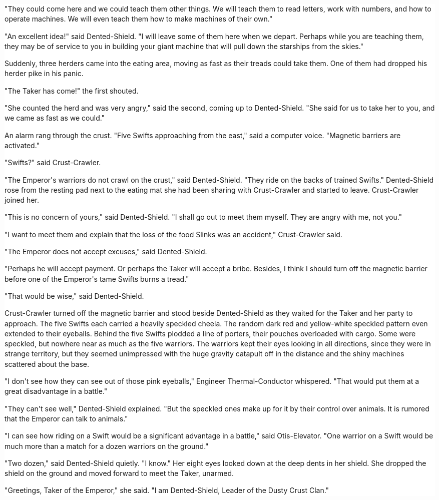 "They could come here and we could teach them other things. We will teach them to read letters, work with numbers, and how to operate machines. We will even teach them how to make machines of their own."

"An excellent idea!" said Dented-Shield. "I will leave some of them here when we depart. Perhaps while you are teaching them, they may be of service to you in building your giant machine that will pull down the starships from the skies."

Suddenly, three herders came into the eating area, moving as fast as their treads could take them. One of them had dropped his herder pike in his panic.

"The Taker has come!" the first shouted.

"She counted the herd and was very angry," said the second, coming up to Dented-Shield. "She said for us to take her to you, and we came as fast as we could."

An alarm rang through the crust. "Five Swifts approaching from the east," said a computer voice. "Magnetic barriers are activated."

"Swifts?" said Crust-Crawler.

"The Emperor's warriors do not crawl on the crust," said Dented-Shield. "They ride on the backs of trained Swifts." Dented-Shield rose from the resting pad next to the eating mat she had been sharing with Crust-Crawler and started to leave. Crust-Crawler joined her.

"This is no concern of yours," said Dented-Shield. "I shall go out to meet them myself. They are angry with me, not you."

"I want to meet them and explain that the loss of the food Slinks was an accident," Crust-Crawler said.

"The Emperor does not accept excuses," said Dented-Shield.

"Perhaps he will accept payment. Or perhaps the Taker will accept a bribe. Besides, I think I should turn off the magnetic barrier before one of the Emperor's tame Swifts burns a tread."

"That would be wise," said Dented-Shield.

Crust-Crawler turned off the magnetic barrier and stood beside Dented-Shield as they waited for the Taker and her party to approach. The five Swifts each carried a heavily speckled cheela. The random dark red and yellow-white speckled pattern even extended to their eyeballs. Behind the five Swifts plodded a line of porters, their pouches overloaded with cargo. Some were speckled, but nowhere near as much as the five warriors. The warriors kept their eyes looking in all directions, since they were in strange territory, but they seemed unimpressed with the huge gravity catapult off in the distance and the shiny machines scattered about the base.

"I don't see how they can see out of those pink eyeballs," Engineer Thermal-Conductor whispered. "That would put them at a great disadvantage in a battle."

"They can't see well," Dented-Shield explained. "But the speckled ones make up for it by their control over animals. It is rumored that the Emperor can talk to animals."

"I can see how riding on a Swift would be a significant advantage in a battle," said Otis-Elevator. "One warrior on a Swift would be much more than a match for a dozen warriors on the ground."

"Two dozen," said Dented-Shield quietly. "I know." Her eight eyes looked down at the deep dents in her shield. She dropped the shield on the ground and moved forward to meet the Taker, unarmed.

"Greetings, Taker of the Emperor," she said. "I am Dented-Shield, Leader of the Dusty Crust Clan."
